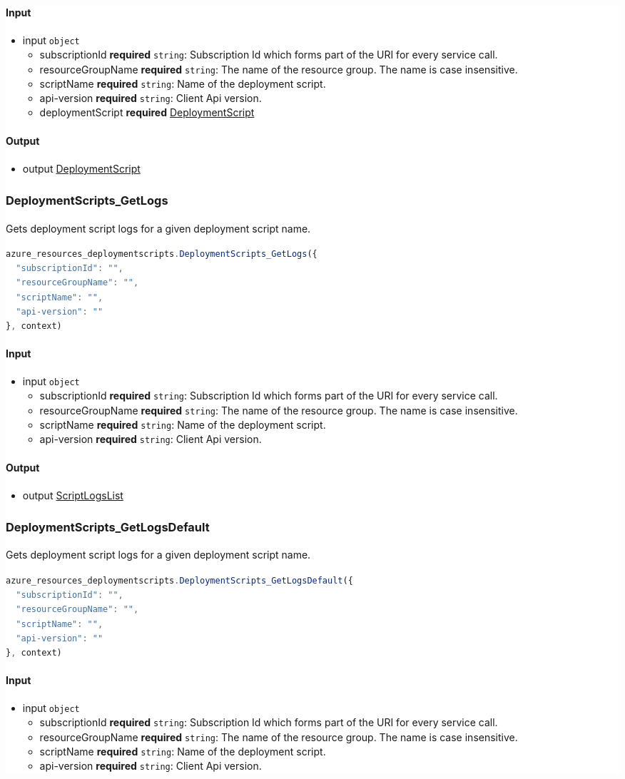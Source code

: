 #### Input
* input `object`
  * subscriptionId **required** `string`: Subscription Id which forms part of the URI for every service call.
  * resourceGroupName **required** `string`: The name of the resource group. The name is case insensitive.
  * scriptName **required** `string`: Name of the deployment script.
  * api-version **required** `string`: Client Api version.
  * deploymentScript **required** [DeploymentScript](#deploymentscript)

#### Output
* output [DeploymentScript](#deploymentscript)

### DeploymentScripts_GetLogs
Gets deployment script logs for a given deployment script name.


```js
azure_resources_deploymentscripts.DeploymentScripts_GetLogs({
  "subscriptionId": "",
  "resourceGroupName": "",
  "scriptName": "",
  "api-version": ""
}, context)
```

#### Input
* input `object`
  * subscriptionId **required** `string`: Subscription Id which forms part of the URI for every service call.
  * resourceGroupName **required** `string`: The name of the resource group. The name is case insensitive.
  * scriptName **required** `string`: Name of the deployment script.
  * api-version **required** `string`: Client Api version.

#### Output
* output [ScriptLogsList](#scriptlogslist)

### DeploymentScripts_GetLogsDefault
Gets deployment script logs for a given deployment script name.


```js
azure_resources_deploymentscripts.DeploymentScripts_GetLogsDefault({
  "subscriptionId": "",
  "resourceGroupName": "",
  "scriptName": "",
  "api-version": ""
}, context)
```

#### Input
* input `object`
  * subscriptionId **required** `string`: Subscription Id which forms part of the URI for every service call.
  * resourceGroupName **required** `string`: The name of the resource group. The name is case insensitive.
  * scriptName **required** `string`: Name of the deployment script.
  * api-version **required** `string`: Client Api version.

